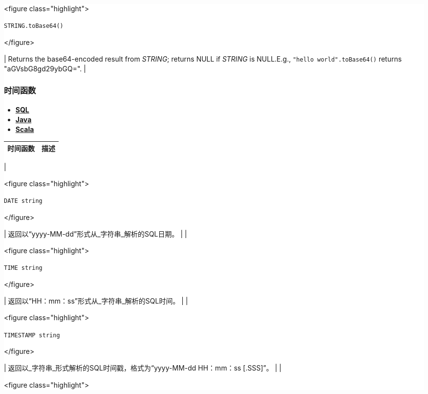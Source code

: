 &lt;figure class="highlight"&gt;

```
STRING.toBase64()
```

&lt;/figure&gt;

 | Returns the base64-encoded result from _STRING_; returns NULL if _STRING_ is NULL.E.g., `"hello world".toBase64()` returns "aGVsbG8gd29ybGQ=". |

### 时间函数

*   [**SQL**](#tab_SQL_4)
*   [**Java**](#tab_java_4)
*   [**Scala**](#tab_scala_4)

| 时间函数 | 描述 |
| --- | --- |
| 

&lt;figure class="highlight"&gt;

```
DATE string
```

&lt;/figure&gt;

 | 返回以“yyyy-MM-dd”形式从_字符串_解析的SQL日期。 |
| 

&lt;figure class="highlight"&gt;

```
TIME string
```

&lt;/figure&gt;

 | 返回以“HH：mm：ss”形式从_字符串_解析的SQL时间。 |
| 

&lt;figure class="highlight"&gt;

```
TIMESTAMP string
```

&lt;/figure&gt;

 | 返回以_字符串_形式解析的SQL时间戳，格式为“yyyy-MM-dd HH：mm：ss [.SSS]”。 |
| 

&lt;figure class="highlight"&gt;
